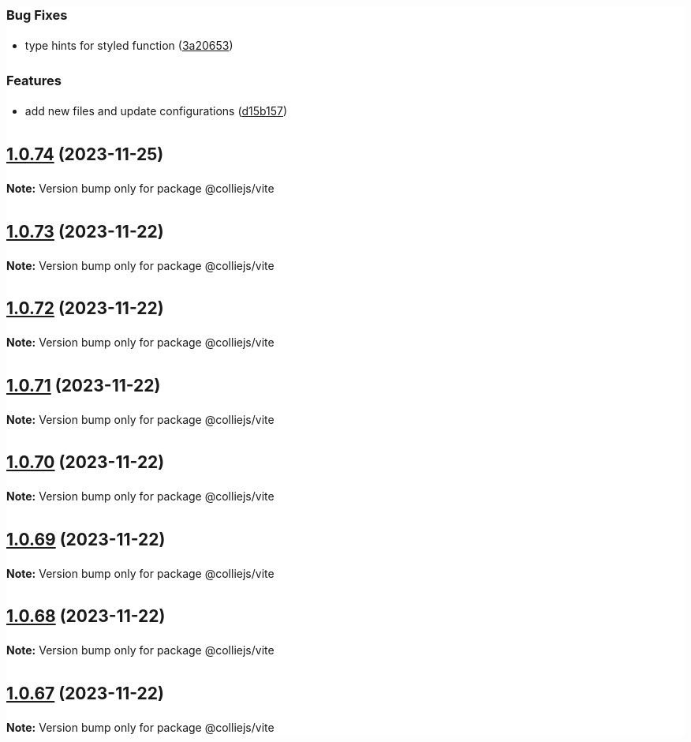 ### Bug Fixes

- type hints for styled function ([3a20653](https://github.com/colliejs/colliejs/commit/3a206537dc8da3a3518b22c13b20ebcaa97463a4))

### Features

- add new files and update configurations ([d15b157](https://github.com/colliejs/colliejs/commit/d15b15764b15b6d57349b6e88c0b328e0f5f7be1))

## [1.0.74](https://github.com/colliejs/colliejs/compare/@colliejs/vite@1.0.73...@colliejs/vite@1.0.74) (2023-11-25)

**Note:** Version bump only for package @colliejs/vite

## [1.0.73](https://github.com/colliejs/colliejs/compare/@colliejs/vite@1.0.72...@colliejs/vite@1.0.73) (2023-11-22)

**Note:** Version bump only for package @colliejs/vite

## [1.0.72](https://github.com/colliejs/colliejs/compare/@colliejs/vite@1.0.71...@colliejs/vite@1.0.72) (2023-11-22)

**Note:** Version bump only for package @colliejs/vite

## [1.0.71](https://github.com/colliejs/colliejs/compare/@colliejs/vite@1.0.70...@colliejs/vite@1.0.71) (2023-11-22)

**Note:** Version bump only for package @colliejs/vite

## [1.0.70](https://github.com/colliejs/colliejs/compare/@colliejs/vite@1.0.69...@colliejs/vite@1.0.70) (2023-11-22)

**Note:** Version bump only for package @colliejs/vite

## [1.0.69](https://github.com/colliejs/colliejs/compare/@colliejs/vite@1.0.68...@colliejs/vite@1.0.69) (2023-11-22)

**Note:** Version bump only for package @colliejs/vite

## [1.0.68](https://github.com/colliejs/colliejs/compare/@colliejs/vite@1.0.67...@colliejs/vite@1.0.68) (2023-11-22)

**Note:** Version bump only for package @colliejs/vite

## [1.0.67](https://github.com/colliejs/colliejs/compare/@colliejs/vite@1.0.66...@colliejs/vite@1.0.67) (2023-11-22)

**Note:** Version bump only for package @colliejs/vite
